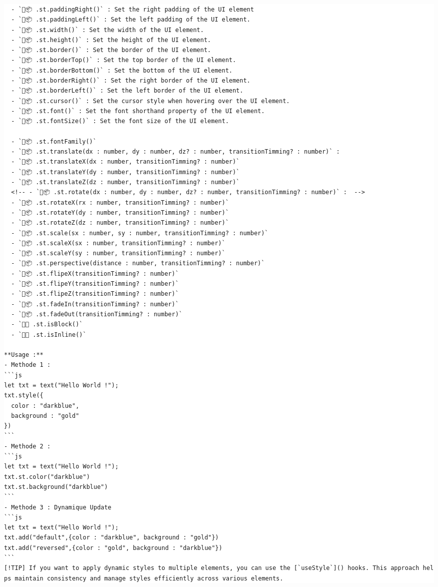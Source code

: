       - `🧩📦 .st.paddingRight()` : Set the right padding of the UI element
      - `🧩📦 .st.paddingLeft()` : Set the left padding of the UI element.
      - `🧩📦 .st.width()` : Set the width of the UI element.
      - `🧩📦 .st.height()` : Set the height of the UI element.
      - `🧩📦 .st.border()` : Set the border of the UI element.
      - `🧩📦 .st.borderTop()` : Set the top border of the UI element.
      - `🧩📦 .st.borderBottom()` : Set the bottom of the UI element.
      - `🧩📦 .st.borderRight()` : Set the right border of the UI element.
      - `🧩📦 .st.borderLeft()` : Set the left border of the UI element.
      - `🧩📦 .st.cursor()` : Set the cursor style when hovering over the UI element.
      - `🧩📦 .st.font()` : Set the font shorthand property of the UI element.
      - `🧩📦 .st.fontSize()` : Set the font size of the UI element.

      - `🧩📦 .st.fontFamily()`
      - `🧩📦 .st.translate(dx : number, dy : number, dz? : number, transitionTimming? : number)` : 
      - `🧩📦 .st.translateX(dx : number, transitionTimming? : number)`
      - `🧩📦 .st.translateY(dy : number, transitionTimming? : number)`
      - `🧩📦 .st.translateZ(dz : number, transitionTimming? : number)`
      <!-- - `🧩📦 .st.rotate(dx : number, dy : number, dz? : number, transitionTimming? : number)` :  -->
      - `🧩📦 .st.rotateX(rx : number, transitionTimming? : number)`
      - `🧩📦 .st.rotateY(dy : number, transitionTimming? : number)`
      - `🧩📦 .st.rotateZ(dz : number, transitionTimming? : number)`
      - `🧩📦 .st.scale(sx : number, sy : number, transitionTimming? : number)`
      - `🧩📦 .st.scaleX(sx : number, transitionTimming? : number)`
      - `🧩📦 .st.scaleY(sy : number, transitionTimming? : number)`
      - `🧩📦 .st.perspective(distance : number, transitionTimming? : number)`
      - `🧩📦 .st.flipeX(transitionTimming? : number)`
      - `🧩📦 .st.flipeY(transitionTimming? : number)`
      - `🧩📦 .st.flipeZ(transitionTimming? : number)`
      - `🧩📦 .st.fadeIn(transitionTimming? : number)`
      - `🧩📦 .st.fadeOut(transitionTimming? : number)`
      - `🧩🧩 .st.isBlock()`
      - `🧩🧩 .st.isInline()`
    
    **Usage :**
    - Methode 1 : 
    ```js
    let txt = text("Hello World !");
    txt.style({
      color : "darkblue",
      background : "gold"
    })
    ```
    - Methode 2 :
    ```js
    let txt = text("Hello World !");
    txt.st.color("darkblue")
    txt.st.background("darkblue")
    ```
    - Methode 3 : Dynamique Update
    ```js
    let txt = text("Hello World !");
    txt.add("default",{color : "darkblue", background : "gold"})
    txt.add("reversed",{color : "gold", background : "darkblue"})
    ```
    [!TIP] If you want to apply dynamic styles to multiple elements, you can use the [`useStyle`]() hooks. This approach helps maintain consistency and manage styles efficiently across various elements.
